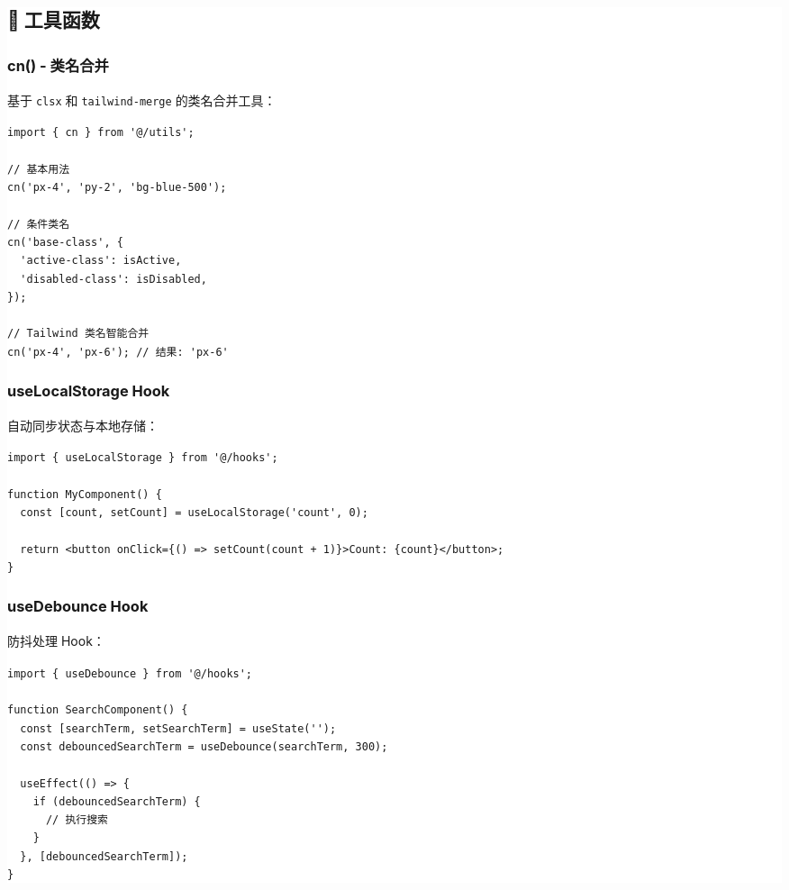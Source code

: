 ## 🔧 工具函数

### cn() - 类名合并

基于 `clsx` 和 `tailwind-merge` 的类名合并工具：

```tsx
import { cn } from '@/utils';

// 基本用法
cn('px-4', 'py-2', 'bg-blue-500');

// 条件类名
cn('base-class', {
  'active-class': isActive,
  'disabled-class': isDisabled,
});

// Tailwind 类名智能合并
cn('px-4', 'px-6'); // 结果: 'px-6'
```

### useLocalStorage Hook

自动同步状态与本地存储：

```tsx
import { useLocalStorage } from '@/hooks';

function MyComponent() {
  const [count, setCount] = useLocalStorage('count', 0);

  return <button onClick={() => setCount(count + 1)}>Count: {count}</button>;
}
```

### useDebounce Hook

防抖处理 Hook：

```tsx
import { useDebounce } from '@/hooks';

function SearchComponent() {
  const [searchTerm, setSearchTerm] = useState('');
  const debouncedSearchTerm = useDebounce(searchTerm, 300);

  useEffect(() => {
    if (debouncedSearchTerm) {
      // 执行搜索
    }
  }, [debouncedSearchTerm]);
}
```
